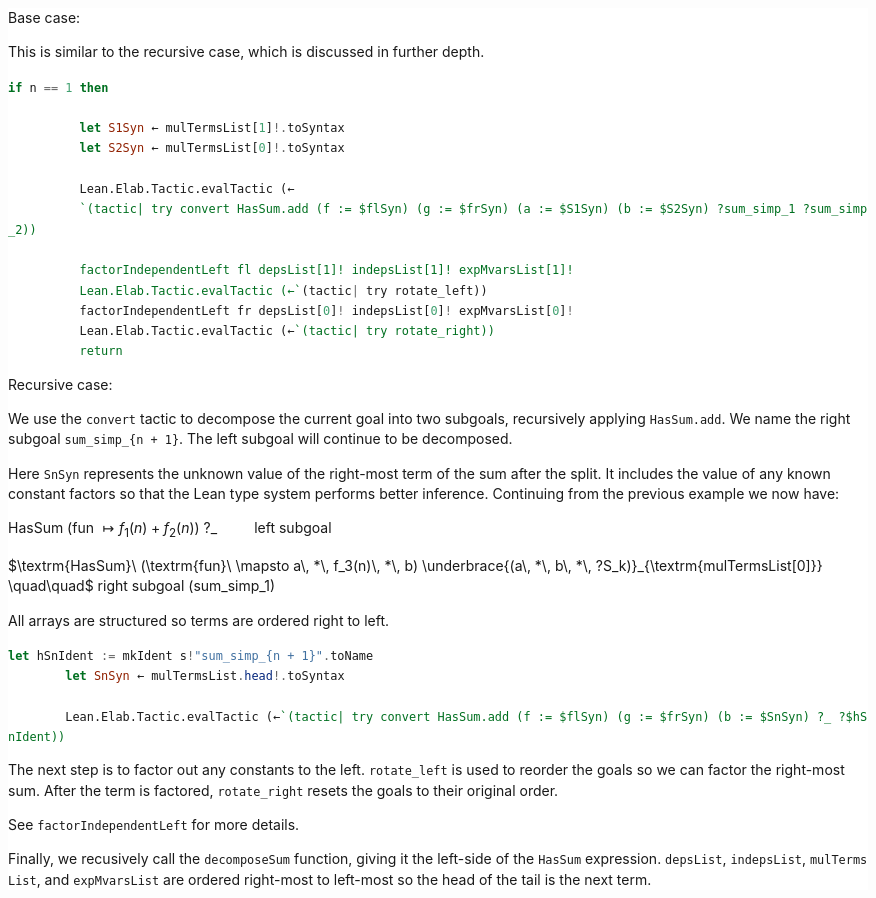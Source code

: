 Base case:

This is similar to the recursive case, which is discussed in further depth.

```hs
if n == 1 then

          let S1Syn ← mulTermsList[1]!.toSyntax
          let S2Syn ← mulTermsList[0]!.toSyntax

          Lean.Elab.Tactic.evalTactic (←
          `(tactic| try convert HasSum.add (f := $flSyn) (g := $frSyn) (a := $S1Syn) (b := $S2Syn) ?sum_simp_1 ?sum_simp_2))

          factorIndependentLeft fl depsList[1]! indepsList[1]! expMvarsList[1]!
          Lean.Elab.Tactic.evalTactic (←`(tactic| try rotate_left))
          factorIndependentLeft fr depsList[0]! indepsList[0]! expMvarsList[0]!
          Lean.Elab.Tactic.evalTactic (←`(tactic| try rotate_right))
          return
```

Recursive case:

We use the `convert` tactic to decompose the current goal
into two subgoals, recursively applying `HasSum.add`.
We name the right subgoal `sum_simp_{n + 1}`. The left subgoal
will continue to be decomposed.

Here `SnSyn` represents the unknown value of the right-most term of the sum
after the split. It includes the value of any known constant factors so that the
Lean type system performs better inference. Continuing from the previous example we
now have:

$`\textrm{HasSum}\ (\textrm{fun}\ \mapsto f_1(n) + f_2(n))\ ?\_ \quad\quad`$ left subgoal

$`\textrm{HasSum}\ (\textrm{fun}\ \mapsto a\, *\, f_3(n)\, *\, b)
\underbrace{(a\, *\, b\, *\, ?S_k)}_{\textrm{mulTermsList[0]}} \quad\quad`$ right subgoal (sum_simp_1)

All arrays are structured so terms are ordered right to left.

```hs
let hSnIdent := mkIdent s!"sum_simp_{n + 1}".toName
        let SnSyn ← mulTermsList.head!.toSyntax

        Lean.Elab.Tactic.evalTactic (←`(tactic| try convert HasSum.add (f := $flSyn) (g := $frSyn) (b := $SnSyn) ?_ ?$hSnIdent))
```

The next step is to factor out any constants to the left. `rotate_left`
is used to reorder the goals so we can factor the right-most sum. After
the term is factored, `rotate_right` resets the goals to their original order.

See `factorIndependentLeft` for more details.

Finally, we recusively call the `decomposeSum` function, giving it
the left-side of the `HasSum` expression. `depsList`, `indepsList`,
`mulTermsList`, and `expMvarsList` are ordered right-most to left-most
so the head of the tail is the next term.
